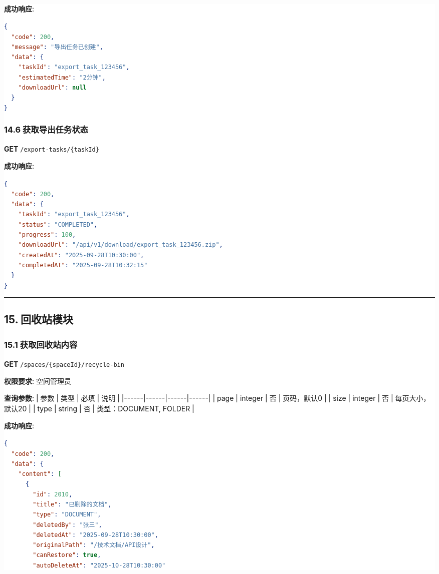 **成功响应**:
```json
{
  "code": 200,
  "message": "导出任务已创建",
  "data": {
    "taskId": "export_task_123456",
    "estimatedTime": "2分钟",
    "downloadUrl": null
  }
}
```

### 14.6 获取导出任务状态

**GET** `/export-tasks/{taskId}`

**成功响应**:
```json
{
  "code": 200,
  "data": {
    "taskId": "export_task_123456",
    "status": "COMPLETED",
    "progress": 100,
    "downloadUrl": "/api/v1/download/export_task_123456.zip",
    "createdAt": "2025-09-28T10:30:00",
    "completedAt": "2025-09-28T10:32:15"
  }
}
```

---

## 15. 回收站模块

### 15.1 获取回收站内容

**GET** `/spaces/{spaceId}/recycle-bin`

**权限要求**: 空间管理员

**查询参数**:
| 参数 | 类型 | 必填 | 说明 |
|------|------|------|------|
| page | integer | 否 | 页码，默认0 |
| size | integer | 否 | 每页大小，默认20 |
| type | string | 否 | 类型：DOCUMENT, FOLDER |

**成功响应**:
```json
{
  "code": 200,
  "data": {
    "content": [
      {
        "id": 2010,
        "title": "已删除的文档",
        "type": "DOCUMENT",
        "deletedBy": "张三",
        "deletedAt": "2025-09-28T10:30:00",
        "originalPath": "/技术文档/API设计",
        "canRestore": true,
        "autoDeleteAt": "2025-10-28T10:30:00"
```